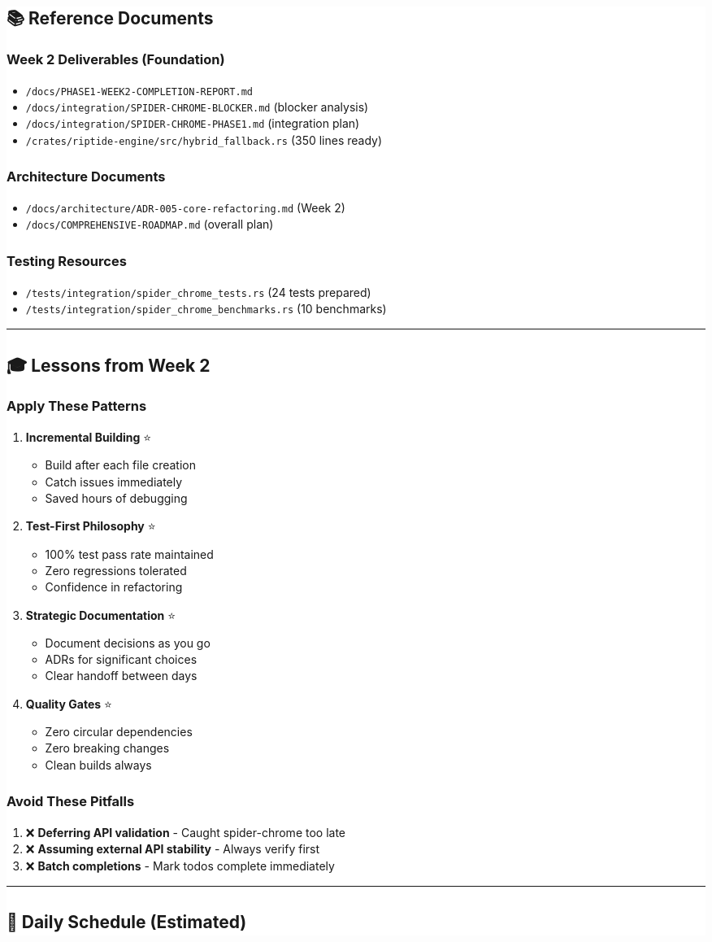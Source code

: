 
## 📚 Reference Documents

### Week 2 Deliverables (Foundation)
- `/docs/PHASE1-WEEK2-COMPLETION-REPORT.md`
- `/docs/integration/SPIDER-CHROME-BLOCKER.md` (blocker analysis)
- `/docs/integration/SPIDER-CHROME-PHASE1.md` (integration plan)
- `/crates/riptide-engine/src/hybrid_fallback.rs` (350 lines ready)

### Architecture Documents
- `/docs/architecture/ADR-005-core-refactoring.md` (Week 2)
- `/docs/COMPREHENSIVE-ROADMAP.md` (overall plan)

### Testing Resources
- `/tests/integration/spider_chrome_tests.rs` (24 tests prepared)
- `/tests/integration/spider_chrome_benchmarks.rs` (10 benchmarks)

---

## 🎓 Lessons from Week 2

### Apply These Patterns

1. **Incremental Building** ⭐
   - Build after each file creation
   - Catch issues immediately
   - Saved hours of debugging

2. **Test-First Philosophy** ⭐
   - 100% test pass rate maintained
   - Zero regressions tolerated
   - Confidence in refactoring

3. **Strategic Documentation** ⭐
   - Document decisions as you go
   - ADRs for significant choices
   - Clear handoff between days

4. **Quality Gates** ⭐
   - Zero circular dependencies
   - Zero breaking changes
   - Clean builds always

### Avoid These Pitfalls

1. ❌ **Deferring API validation** - Caught spider-chrome too late
2. ❌ **Assuming external API stability** - Always verify first
3. ❌ **Batch completions** - Mark todos complete immediately

---

## 📅 Daily Schedule (Estimated)
